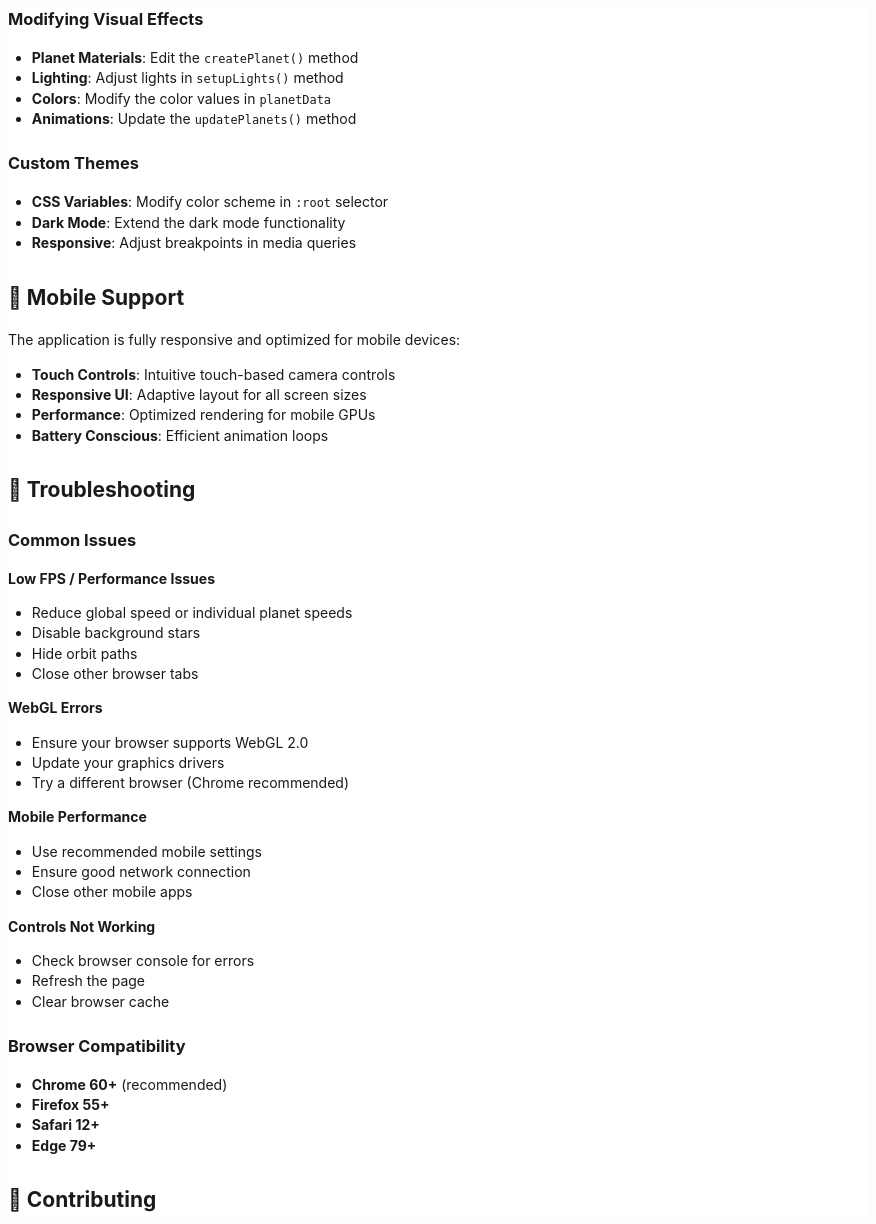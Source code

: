 ### Modifying Visual Effects
- **Planet Materials**: Edit the `createPlanet()` method
- **Lighting**: Adjust lights in `setupLights()` method
- **Colors**: Modify the color values in `planetData`
- **Animations**: Update the `updatePlanets()` method

### Custom Themes
- **CSS Variables**: Modify color scheme in `:root` selector
- **Dark Mode**: Extend the dark mode functionality
- **Responsive**: Adjust breakpoints in media queries

## 📱 Mobile Support

The application is fully responsive and optimized for mobile devices:
- **Touch Controls**: Intuitive touch-based camera controls
- **Responsive UI**: Adaptive layout for all screen sizes
- **Performance**: Optimized rendering for mobile GPUs
- **Battery Conscious**: Efficient animation loops

## 🐛 Troubleshooting

### Common Issues

**Low FPS / Performance Issues**
- Reduce global speed or individual planet speeds
- Disable background stars
- Hide orbit paths
- Close other browser tabs

**WebGL Errors**
- Ensure your browser supports WebGL 2.0
- Update your graphics drivers
- Try a different browser (Chrome recommended)

**Mobile Performance**
- Use recommended mobile settings
- Ensure good network connection
- Close other mobile apps

**Controls Not Working**
- Check browser console for errors
- Refresh the page
- Clear browser cache

### Browser Compatibility
- **Chrome 60+** (recommended)
- **Firefox 55+**
- **Safari 12+**
- **Edge 79+**

## 🤝 Contributing
